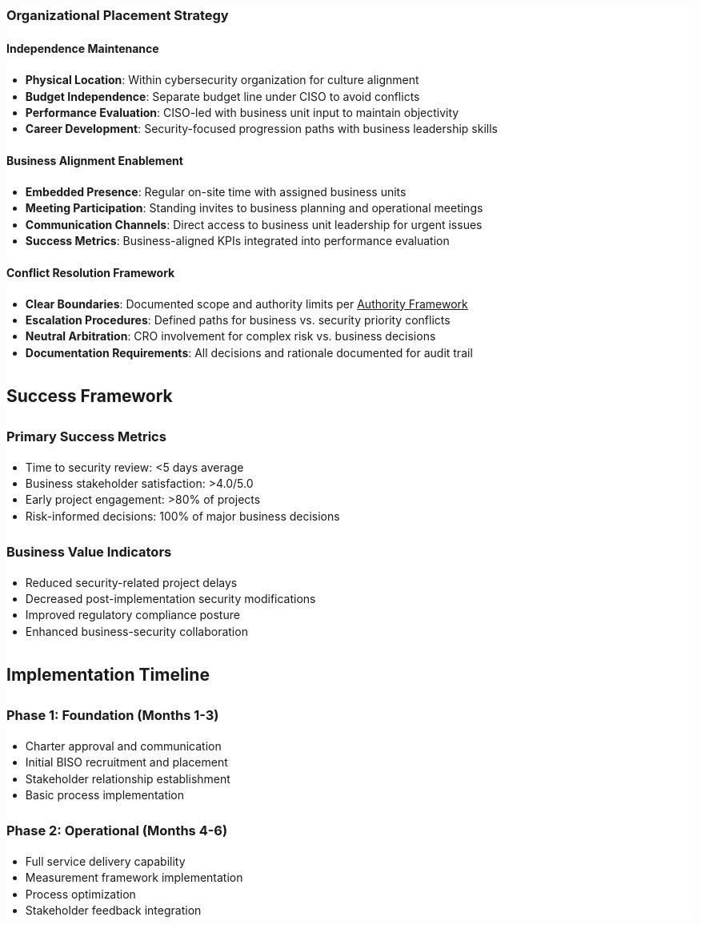 ### **Organizational Placement Strategy**

#### **Independence Maintenance**
- **Physical Location**: Within cybersecurity organization for culture alignment
- **Budget Independence**: Separate budget line under CISO to avoid conflicts
- **Performance Evaluation**: CISO-led with business unit input to maintain objectivity
- **Career Development**: Security-focused progression paths with business leadership skills

#### **Business Alignment Enablement**
- **Embedded Presence**: Regular on-site time with assigned business units
- **Meeting Participation**: Standing invites to business planning and operational meetings
- **Communication Channels**: Direct access to business unit leadership for urgent issues
- **Success Metrics**: Business-aligned KPIs integrated into performance evaluation

#### **Conflict Resolution Framework**
- **Clear Boundaries**: Documented scope and authority limits per [Authority Framework](./BISOPRO-06_Authority_Framework.md)
- **Escalation Procedures**: Defined paths for business vs. security priority conflicts
- **Neutral Arbitration**: CRO involvement for complex risk vs. business decisions
- **Documentation Requirements**: All decisions and rationale documented for audit trail

## Success Framework

### Primary Success Metrics
- Time to security review: <5 days average
- Business stakeholder satisfaction: >4.0/5.0
- Early project engagement: >80% of projects
- Risk-informed decisions: 100% of major business decisions

### Business Value Indicators
- Reduced security-related project delays
- Decreased post-implementation security modifications
- Improved regulatory compliance posture
- Enhanced business-security collaboration

## Implementation Timeline

### Phase 1: Foundation (Months 1-3)
- Charter approval and communication
- Initial BISO recruitment and placement
- Stakeholder relationship establishment
- Basic process implementation

### Phase 2: Operational (Months 4-6)
- Full service delivery capability
- Measurement framework implementation
- Process optimization
- Stakeholder feedback integration
